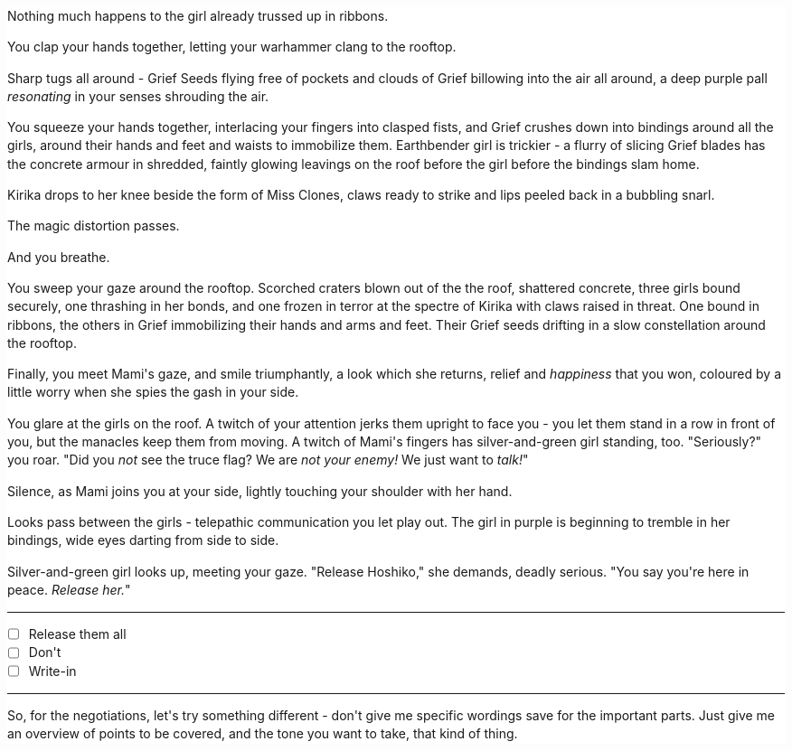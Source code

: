 Nothing much happens to the girl already trussed up in ribbons.

You clap your hands together, letting your warhammer clang to the rooftop.

Sharp tugs all around - Grief Seeds flying free of pockets and clouds of Grief billowing into the air all around, a deep purple pall *resonating* in your senses shrouding the air.

You squeeze your hands together, interlacing your fingers into clasped fists, and Grief crushes down into bindings around all the girls, around their hands and feet and waists to immobilize them. Earthbender girl is trickier - a flurry of slicing Grief blades has the concrete armour in shredded, faintly glowing leavings on the roof before the girl before the bindings slam home.

Kirika drops to her knee beside the form of Miss Clones, claws ready to strike and lips peeled back in a bubbling snarl.

The magic distortion passes.

And you breathe.

You sweep your gaze around the rooftop. Scorched craters blown out of the the roof, shattered concrete, three girls bound securely, one thrashing in her bonds, and one frozen in terror at the spectre of Kirika with claws raised in threat. One bound in ribbons, the others in Grief immobilizing their hands and arms and feet. Their Grief seeds drifting in a slow constellation around the rooftop.

Finally, you meet Mami's gaze, and smile triumphantly, a look which she returns, relief and *happiness* that you won, coloured by a little worry when she spies the gash in your side.

You glare at the girls on the roof. A twitch of your attention jerks them upright to face you - you let them stand in a row in front of you, but the manacles keep them from moving. A twitch of Mami's fingers has silver-and-green girl standing, too. "Seriously?" you roar. "Did you *not* see the truce flag? We are *not your enemy!* We just want to *talk!*"

Silence, as Mami joins you at your side, lightly touching your shoulder with her hand.

Looks pass between the girls - telepathic communication you let play out. The girl in purple is beginning to tremble in her bindings, wide eyes darting from side to side.

Silver-and-green girl looks up, meeting your gaze. "Release Hoshiko," she demands, deadly serious. "You say you're here in peace. *Release her.*"

---

- [ ] Release them all
- [ ] Don't
- [ ] Write-in

---

So, for the negotiations, let's try something different - don't give me specific wordings save for the important parts. Just give me an overview of points to be covered, and the tone you want to take, that kind of thing.
